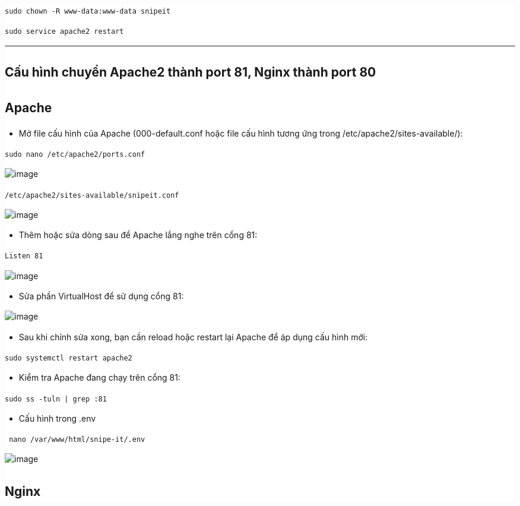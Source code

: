```
sudo chown -R www-data:www-data snipeit
```
```
sudo service apache2 restart
```


-----
Cấu hình chuyển Apache2 thành port 81, Nginx thành port 80
---
## Apache 

- Mở file cấu hình của Apache (000-default.conf hoặc file cấu hình tương ứng trong /etc/apache2/sites-available/):
```
sudo nano /etc/apache2/ports.conf
```
![image](https://github.com/user-attachments/assets/20b3c81c-9e3e-45d7-88ba-60886ac03259)

```
/etc/apache2/sites-available/snipeit.conf
```
![image](https://github.com/user-attachments/assets/bf61264e-e9df-4d23-9399-a1c0854b048e)

- Thêm hoặc sửa dòng sau để Apache lắng nghe trên cổng 81:
```
Listen 81
```
![image](https://github.com/user-attachments/assets/6e0a1b41-71bd-4a12-9b94-56853488ec95)

- Sửa phần VirtualHost để sử dụng cổng 81:

![image](https://github.com/user-attachments/assets/2d9e24ef-d4fe-451a-9673-975618bf27f9)

- Sau khi chỉnh sửa xong, bạn cần reload hoặc restart lại Apache để áp dụng cấu hình mới:
```
sudo systemctl restart apache2
```

- Kiểm tra Apache đang chạy trên cổng 81:
```
sudo ss -tuln | grep :81
```

- Cấu hình trong .env
```
 nano /var/www/html/snipe-it/.env
```
![image](https://github.com/user-attachments/assets/f29e9389-9ec9-418e-9bea-58afadac42b9)

 
Nginx
--------------------
